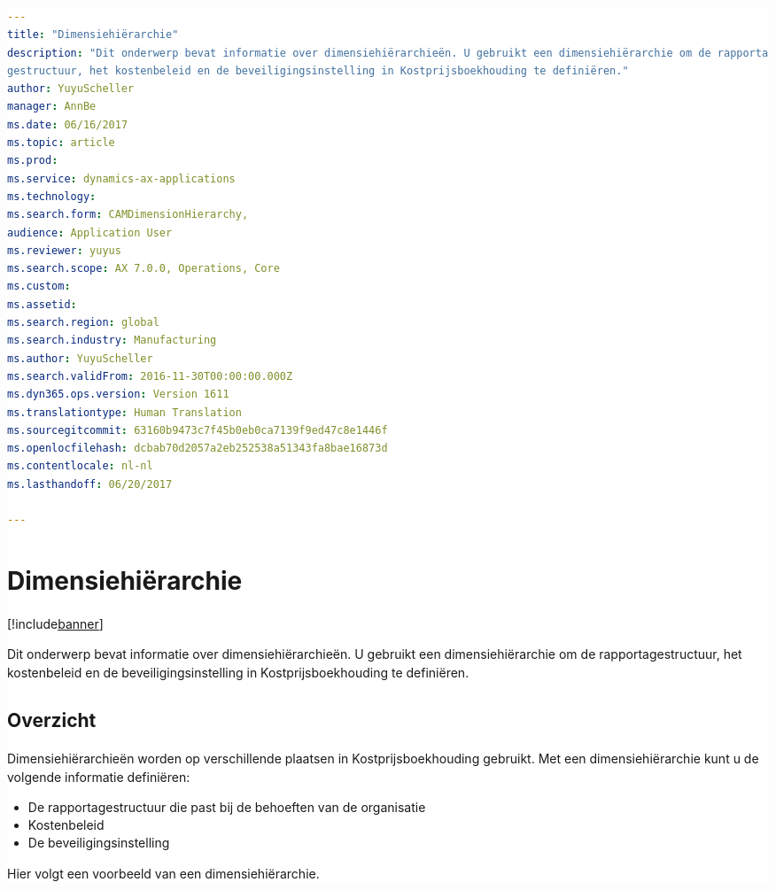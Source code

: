 ```yaml
---
title: "Dimensiehiërarchie"
description: "Dit onderwerp bevat informatie over dimensiehiërarchieën. U gebruikt een dimensiehiërarchie om de rapportagestructuur, het kostenbeleid en de beveiligingsinstelling in Kostprijsboekhouding te definiëren."
author: YuyuScheller
manager: AnnBe
ms.date: 06/16/2017
ms.topic: article
ms.prod: 
ms.service: dynamics-ax-applications
ms.technology: 
ms.search.form: CAMDimensionHierarchy,
audience: Application User
ms.reviewer: yuyus
ms.search.scope: AX 7.0.0, Operations, Core
ms.custom: 
ms.assetid: 
ms.search.region: global
ms.search.industry: Manufacturing
ms.author: YuyuScheller
ms.search.validFrom: 2016-11-30T00:00:00.000Z
ms.dyn365.ops.version: Version 1611
ms.translationtype: Human Translation
ms.sourcegitcommit: 63160b9473c7f45b0eb0ca7139f9ed47c8e1446f
ms.openlocfilehash: dcbab70d2057a2eb252538a51343fa8bae16873d
ms.contentlocale: nl-nl
ms.lasthandoff: 06/20/2017

---
```


# <a name="dimension-hierarchy"></a>Dimensiehiërarchie

[!include[banner](../includes/banner.md)]

Dit onderwerp bevat informatie over dimensiehiërarchieën. U gebruikt een dimensiehiërarchie om de rapportagestructuur, het kostenbeleid en de beveiligingsinstelling in Kostprijsboekhouding te definiëren.  

## <a name="overview"></a>Overzicht

Dimensiehiërarchieën worden op verschillende plaatsen in Kostprijsboekhouding gebruikt. Met een dimensiehiërarchie kunt u de volgende informatie definiëren:

-  De rapportagestructuur die past bij de behoeften van de organisatie
-  Kostenbeleid
-  De beveiligingsinstelling

Hier volgt een voorbeeld van een dimensiehiërarchie.
